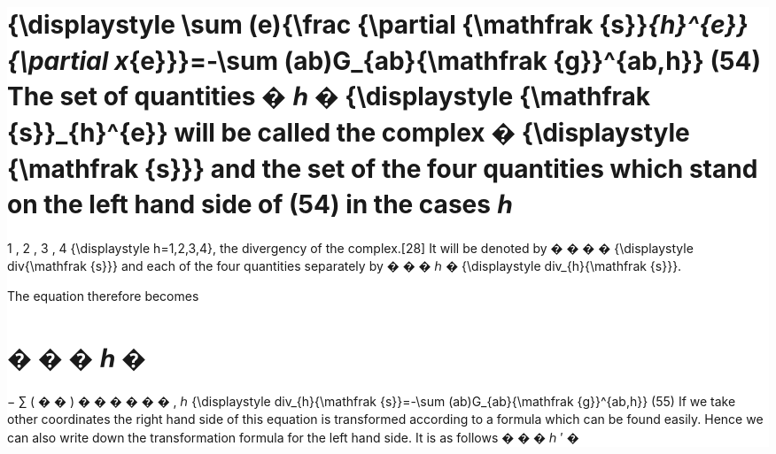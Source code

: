{\displaystyle \sum (e){\frac {\partial {\mathfrak {s}}_{h}^{e}}{\partial x_{e}}}=-\sum (ab)G_{ab}{\mathfrak {g}}^{ab,h}}	(54)
The set of quantities 
�
ℎ
�
{\displaystyle {\mathfrak {s}}_{h}^{e}} will be called the complex 
�
{\displaystyle {\mathfrak {s}}} and the set of the four quantities which stand on the left hand side of (54) in the cases 
ℎ
=
1
,
2
,
3
,
4
{\displaystyle h=1,2,3,4}, the divergency of the complex.[28] It will be denoted by 
�
�
�
�
{\displaystyle div{\mathfrak {s}}} and each of the four quantities separately by 
�
�
�
ℎ
�
{\displaystyle div_{h}{\mathfrak {s}}}.

The equation therefore becomes

�
�
�
ℎ
�
=
−
∑
(
�
�
)
�
�
�
�
�
�
,
ℎ
{\displaystyle div_{h}{\mathfrak {s}}=-\sum (ab)G_{ab}{\mathfrak {g}}^{ab,h}}	(55)
​If we take other coordinates the right hand side of this equation is transformed according to a formula which can be found easily. Hence we can also write down the transformation formula for the left hand side. It is as follows
�
�
�
ℎ
′
�